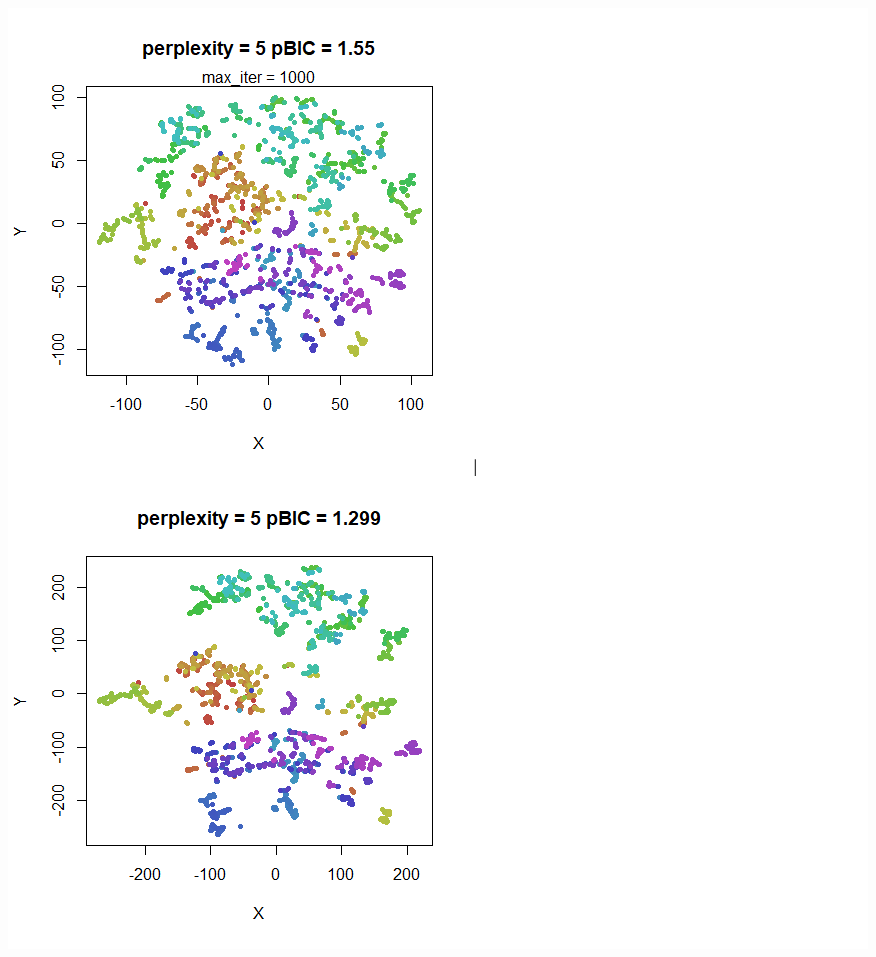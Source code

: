 ![frey perp 5 max_iter = 1000](../img/perp/frey_p5_1000.png)|![frey perp 5](../img/perp/frey_p5.png)